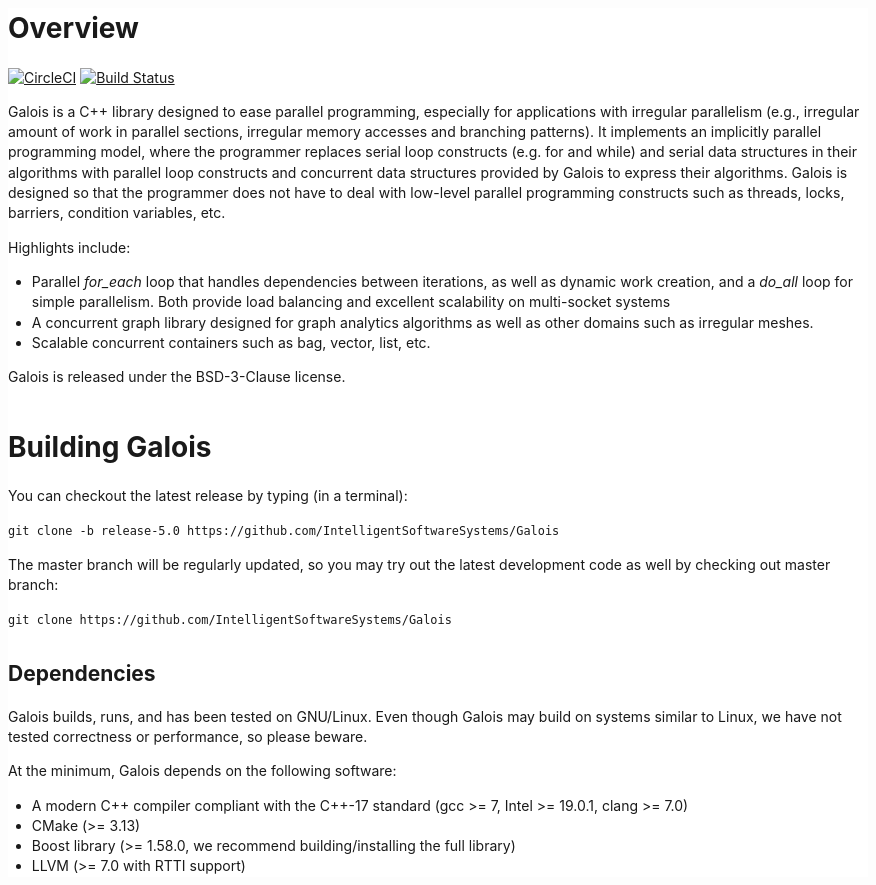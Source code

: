 Overview
========

[![CircleCI](https://circleci.com/gh/IntelligentSoftwareSystems/Galois.svg?style=svg)](https://circleci.com/gh/IntelligentSoftwareSystems/Galois)
[![Build Status](https://travis-ci.org/IntelligentSoftwareSystems/Galois.svg?branch=master)](https://travis-ci.org/IntelligentSoftwareSystems/Galois)

Galois is a C++ library designed to ease parallel programming, especially for
applications with irregular parallelism (e.g., irregular amount of work in parallel
sections, irregular memory accesses and branching patterns). It implements
an implicitly parallel programming model, where the programmer replaces serial loop
constructs (e.g. for and while) and serial data structures in their algorithms with parallel loop
constructs and concurrent data structures provided by Galois to express their algorithms.
Galois is designed so that the programmer does not have to deal with low-level parallel programming constructs such as
threads, locks, barriers, condition variables, etc. 

Highlights include:
- Parallel *for_each* loop that handles dependencies between iterations, as well as
  dynamic work creation, and a *do_all* loop for simple parallelism. Both provide load balancing and excellent
  scalability on multi-socket systems
- A concurrent graph library designed for graph analytics algorithms as well as
  other domains such as irregular meshes. 
- Scalable concurrent containers such as bag, vector, list, etc. 

Galois is released under the BSD-3-Clause license. 


Building Galois
===============

You can checkout the latest release by typing (in a terminal):

```Shell
git clone -b release-5.0 https://github.com/IntelligentSoftwareSystems/Galois
```

The master branch will be regularly updated, so you may try out the latest
development code as well by checking out master branch:

```Shell
git clone https://github.com/IntelligentSoftwareSystems/Galois
```

Dependencies
------------

Galois builds, runs, and has been tested on GNU/Linux. Even though
Galois may build on systems similar to Linux, we have not tested correctness or performance, so please
beware. 

At the minimum, Galois depends on the following software:

- A modern C++ compiler compliant with the C++-17 standard (gcc >= 7, Intel >= 19.0.1, clang >= 7.0)
- CMake (>= 3.13)
- Boost library (>= 1.58.0, we recommend building/installing the full library)
- LLVM (>= 7.0 with RTTI support)

